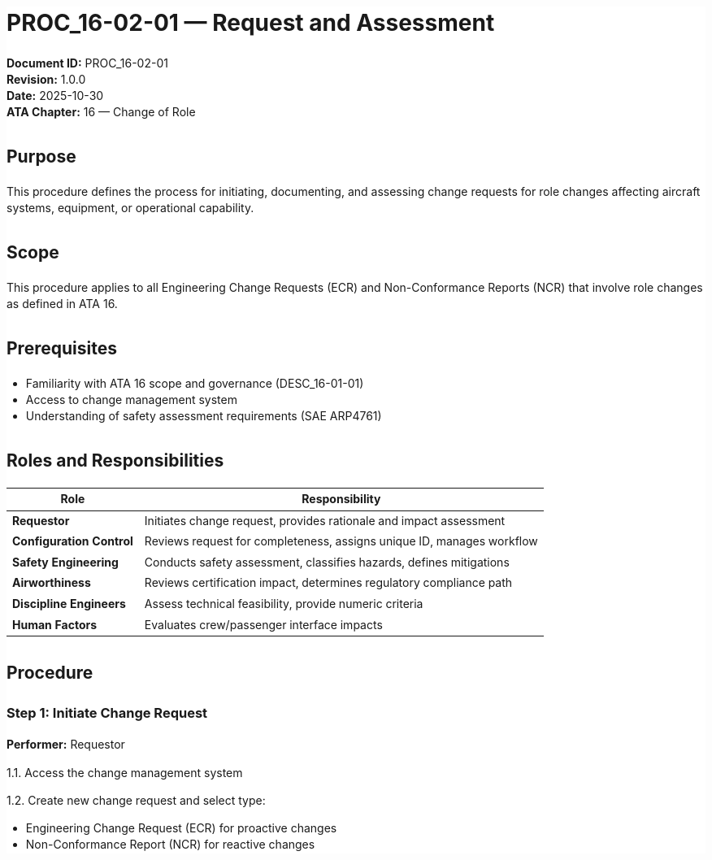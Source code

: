 # PROC_16-02-01 — Request and Assessment

**Document ID:** PROC_16-02-01  
**Revision:** 1.0.0  
**Date:** 2025-10-30  
**ATA Chapter:** 16 — Change of Role

## Purpose

This procedure defines the process for initiating, documenting, and assessing change requests for role changes affecting aircraft systems, equipment, or operational capability.

## Scope

This procedure applies to all Engineering Change Requests (ECR) and Non-Conformance Reports (NCR) that involve role changes as defined in ATA 16.

## Prerequisites

- Familiarity with ATA 16 scope and governance (DESC_16-01-01)
- Access to change management system
- Understanding of safety assessment requirements (SAE ARP4761)

## Roles and Responsibilities

| Role | Responsibility |
|------|----------------|
| **Requestor** | Initiates change request, provides rationale and impact assessment |
| **Configuration Control** | Reviews request for completeness, assigns unique ID, manages workflow |
| **Safety Engineering** | Conducts safety assessment, classifies hazards, defines mitigations |
| **Airworthiness** | Reviews certification impact, determines regulatory compliance path |
| **Discipline Engineers** | Assess technical feasibility, provide numeric criteria |
| **Human Factors** | Evaluates crew/passenger interface impacts |

## Procedure

### Step 1: Initiate Change Request

**Performer:** Requestor

1.1. Access the change management system

1.2. Create new change request and select type:
   - Engineering Change Request (ECR) for proactive changes
   - Non-Conformance Report (NCR) for reactive changes
